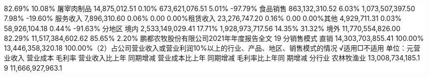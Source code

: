 82.69%
10.08%
屠宰肉制品
14,875,012.51
0.10%
673,621,076.51
5.01%
-97.79%
食品销售
863,132,310.52
6.03%
1,073,507,397.50
7.98%
-19.60%
服务收入
7,896,310.60
0.06%
0.00
0.00%租赁收入
23,276,747.20
0.16%
0.00
0.00%其他
4,929,711.31
0.03%
58,926,104.18
0.44%
-91.63%
分地区
境内
2,533,149,029.41
17.71%
1,928,973,717.56
14.35%
31.32%
境外
11,770,554,826.00
82.29%
11,517,384,602.62
85.65%
2.20%
鹏都农牧股份有限公司2021年年度报告全文
19
分销售模式
直销
14,303,703,855.41
100.00%
13,446,358,320.18
100.00%（2）占公司营业收入或营业利润10%以上的行业、产品、地区、销售模式的情况
√适用□不适用
单位：元营业收入
营业成本
毛利率
营业收入比上年
同期增减
营业成本比上年
同期增减
毛利率比上年同
期增减
分行业
农林牧渔业
13,008,734,185.1
9
11,666,927,963.1